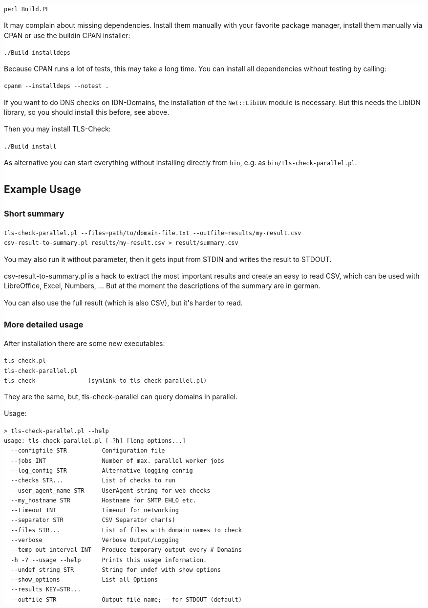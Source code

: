     perl Build.PL

It may complain about missing dependencies. Install them manually with your favorite package manager, install them manually via CPAN or use the buildin CPAN installer:

    ./Build installdeps

Because CPAN runs a lot of tests, this may take a long time. You can install all dependencies without testing by calling:

    cpanm --installdeps --notest .

If you want to do DNS checks on IDN-Domains, the installation of the `Net::LibIDN` module is necessary. But this needs the LibIDN library, so you should install this before, see above.

Then you may install TLS-Check:

    ./Build install

As alternative you can start everything without installing directly from `bin`, e.g. as `bin/tls-check-parallel.pl`.


## Example Usage

### Short summary

    tls-check-parallel.pl --files=path/to/domain-file.txt --outfile=results/my-result.csv
    csv-result-to-summary.pl results/my-result.csv > result/summary.csv

You may also run it without parameter, then it gets input from STDIN and writes the result to STDOUT.

csv-result-to-summary.pl is a hack to extract the most important results and create an easy to read CSV, which can be used with LibreOffice, Excel, Numbers, … But at the moment the descriptions of the summary are in german.

You can also use the full result (which is also CSV), but it's harder to read.

### More detailed usage

After installation there are some new executables:

    tls-check.pl
    tls-check-parallel.pl
    tls-check               (symlink to tls-check-parallel.pl)
  
They are the same, but, tls-check-parallel can query domains in parallel.

Usage:

    > tls-check-parallel.pl --help
    usage: tls-check-parallel.pl [-?h] [long options...]
      --configfile STR          Configuration file
      --jobs INT                Number of max. parallel worker jobs
      --log_config STR          Alternative logging config
      --checks STR...           List of checks to run
      --user_agent_name STR     UserAgent string for web checks
      --my_hostname STR         Hostname for SMTP EHLO etc.
      --timeout INT             Timeout for networking
      --separator STR           CSV Separator char(s)
      --files STR...            List of files with domain names to check
      --verbose                 Verbose Output/Logging
      --temp_out_interval INT   Produce temporary output every # Domains
      -h -? --usage --help      Prints this usage information.
      --undef_string STR        String for undef with show_options
      --show_options            List all Options
      --results KEY=STR...       
      --outfile STR             Output file name; - for STDOUT (default)

